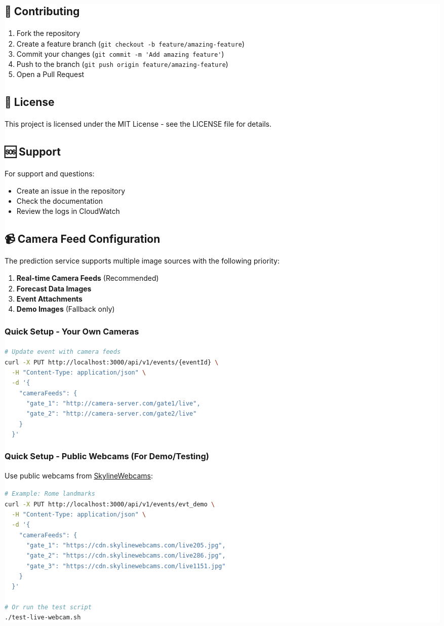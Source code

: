 ## 🤝 Contributing

1. Fork the repository
2. Create a feature branch (`git checkout -b feature/amazing-feature`)
3. Commit your changes (`git commit -m 'Add amazing feature'`)
4. Push to the branch (`git push origin feature/amazing-feature`)
5. Open a Pull Request

## 📄 License

This project is licensed under the MIT License - see the LICENSE file for details.

## 🆘 Support

For support and questions:

- Create an issue in the repository
- Check the documentation
- Review the logs in CloudWatch

## 📹 Camera Feed Configuration

The prediction service supports multiple image sources with the following priority:

1. **Real-time Camera Feeds** (Recommended)
2. **Forecast Data Images**
3. **Event Attachments**
4. **Demo Images** (Fallback only)

### Quick Setup - Your Own Cameras

```bash
# Update event with camera feeds
curl -X PUT http://localhost:3000/api/v1/events/{eventId} \
  -H "Content-Type: application/json" \
  -d '{
    "cameraFeeds": {
      "gate_1": "http://camera-server.com/gate1/live",
      "gate_2": "http://camera-server.com/gate2/live"
    }
  }'
```

### Quick Setup - Public Webcams (For Demo/Testing)

Use public webcams from [SkylineWebcams](https://www.skylinewebcams.com):

```bash
# Example: Rome landmarks
curl -X PUT http://localhost:3000/api/v1/events/evt_demo \
  -H "Content-Type: application/json" \
  -d '{
    "cameraFeeds": {
      "gate_1": "https://cdn.skylinewebcams.com/live205.jpg",
      "gate_2": "https://cdn.skylinewebcams.com/live286.jpg",
      "gate_3": "https://cdn.skylinewebcams.com/live1151.jpg"
    }
  }'

# Or run the test script
./test-live-webcam.sh
```
